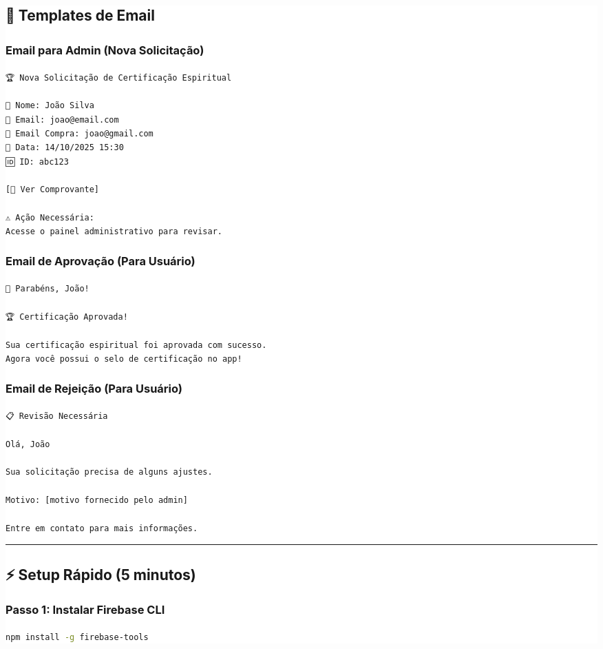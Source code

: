
## 📧 Templates de Email

### **Email para Admin (Nova Solicitação)**
```
🏆 Nova Solicitação de Certificação Espiritual

👤 Nome: João Silva
📧 Email: joao@email.com
🛒 Email Compra: joao@gmail.com
📅 Data: 14/10/2025 15:30
🆔 ID: abc123

[📄 Ver Comprovante]

⚠️ Ação Necessária:
Acesse o painel administrativo para revisar.
```

### **Email de Aprovação (Para Usuário)**
```
🎉 Parabéns, João!

🏆 Certificação Aprovada!

Sua certificação espiritual foi aprovada com sucesso.
Agora você possui o selo de certificação no app!
```

### **Email de Rejeição (Para Usuário)**
```
📋 Revisão Necessária

Olá, João

Sua solicitação precisa de alguns ajustes.

Motivo: [motivo fornecido pelo admin]

Entre em contato para mais informações.
```

---

## ⚡ Setup Rápido (5 minutos)

### **Passo 1: Instalar Firebase CLI**
```bash
npm install -g firebase-tools
```
